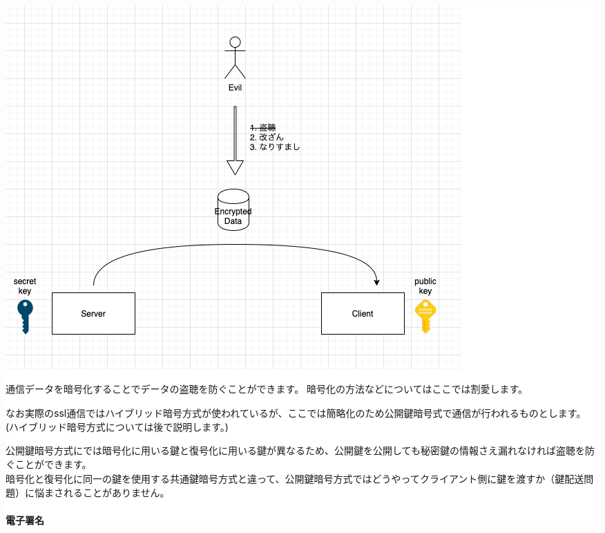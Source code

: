 ![](./images/encrypted.png)

通信データを暗号化することでデータの盗聴を防ぐことができます。
暗号化の方法などについてはここでは割愛します。

なお実際のssl通信ではハイブリッド暗号方式が使われているが、ここでは簡略化のため公開鍵暗号式で通信が行われるものとします。  
(ハイブリッド暗号方式については後で説明します。)

公開鍵暗号方式にでは暗号化に用いる鍵と復号化に用いる鍵が異なるため、公開鍵を公開しても秘密鍵の情報さえ漏れなければ盗聴を防ぐことができます。  
暗号化と復号化に同一の鍵を使用する共通鍵暗号方式と違って、公開鍵暗号方式ではどうやってクライアント側に鍵を渡すか（鍵配送問題）に悩まされることがありません。

#### 電子署名